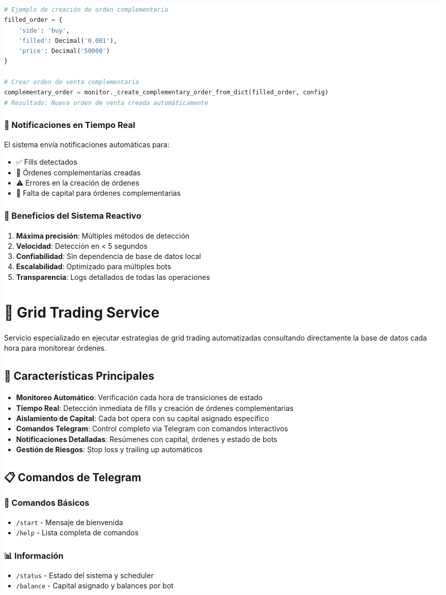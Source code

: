 ```python
# Ejemplo de creación de orden complementaria
filled_order = {
    'side': 'buy',
    'filled': Decimal('0.001'),
    'price': Decimal('50000')
}

# Crear orden de venta complementaria
complementary_order = monitor._create_complementary_order_from_dict(filled_order, config)
# Resultado: Nueva orden de venta creada automáticamente
```

### 📱 Notificaciones en Tiempo Real

El sistema envía notificaciones automáticas para:
- ✅ Fills detectados
- 🔄 Órdenes complementarias creadas
- ⚠️ Errores en la creación de órdenes
- 🚫 Falta de capital para órdenes complementarias

### 🎯 Beneficios del Sistema Reactivo

1. **Máxima precisión**: Múltiples métodos de detección
2. **Velocidad**: Detección en < 5 segundos
3. **Confiabilidad**: Sin dependencia de base de datos local
4. **Escalabilidad**: Optimizado para múltiples bots
5. **Transparencia**: Logs detallados de todas las operaciones

# 🤖 Grid Trading Service

Servicio especializado en ejecutar estrategias de grid trading automatizadas consultando directamente la base de datos cada hora para monitorear órdenes.

## 🚀 Características Principales

- **Monitoreo Automático**: Verificación cada hora de transiciones de estado
- **Tiempo Real**: Detección inmediata de fills y creación de órdenes complementarias
- **Aislamiento de Capital**: Cada bot opera con su capital asignado específico
- **Comandos Telegram**: Control completo via Telegram con comandos interactivos
- **Notificaciones Detalladas**: Resúmenes con capital, órdenes y estado de bots
- **Gestión de Riesgos**: Stop loss y trailing up automáticos

## 📋 Comandos de Telegram

### 🚀 Comandos Básicos
- `/start` - Mensaje de bienvenida
- `/help` - Lista completa de comandos

### 📊 Información
- `/status` - Estado del sistema y scheduler
- `/balance` - Capital asignado y balances por bot
